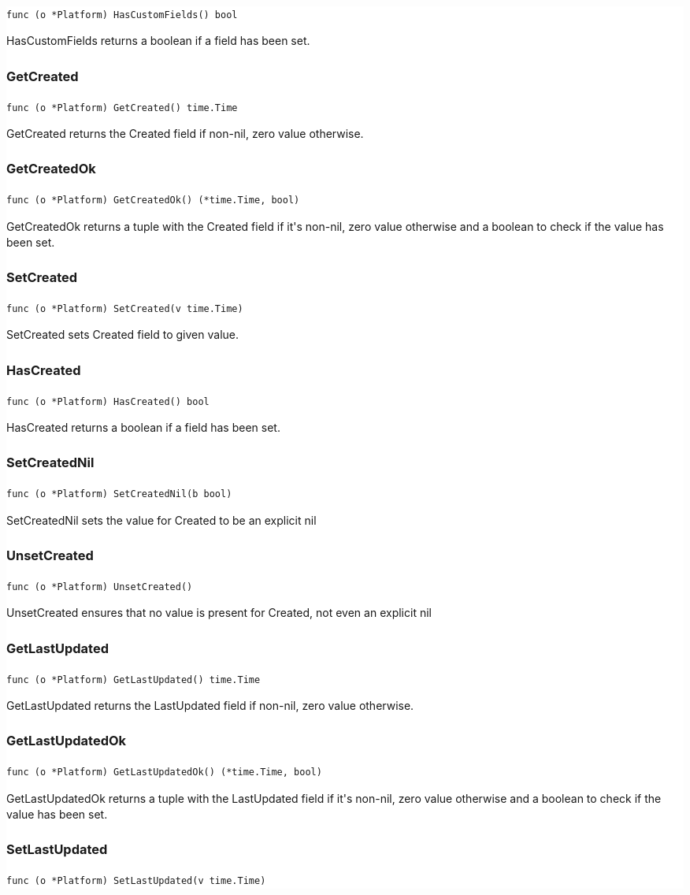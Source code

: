 `func (o *Platform) HasCustomFields() bool`

HasCustomFields returns a boolean if a field has been set.

### GetCreated

`func (o *Platform) GetCreated() time.Time`

GetCreated returns the Created field if non-nil, zero value otherwise.

### GetCreatedOk

`func (o *Platform) GetCreatedOk() (*time.Time, bool)`

GetCreatedOk returns a tuple with the Created field if it's non-nil, zero value otherwise
and a boolean to check if the value has been set.

### SetCreated

`func (o *Platform) SetCreated(v time.Time)`

SetCreated sets Created field to given value.

### HasCreated

`func (o *Platform) HasCreated() bool`

HasCreated returns a boolean if a field has been set.

### SetCreatedNil

`func (o *Platform) SetCreatedNil(b bool)`

 SetCreatedNil sets the value for Created to be an explicit nil

### UnsetCreated
`func (o *Platform) UnsetCreated()`

UnsetCreated ensures that no value is present for Created, not even an explicit nil
### GetLastUpdated

`func (o *Platform) GetLastUpdated() time.Time`

GetLastUpdated returns the LastUpdated field if non-nil, zero value otherwise.

### GetLastUpdatedOk

`func (o *Platform) GetLastUpdatedOk() (*time.Time, bool)`

GetLastUpdatedOk returns a tuple with the LastUpdated field if it's non-nil, zero value otherwise
and a boolean to check if the value has been set.

### SetLastUpdated

`func (o *Platform) SetLastUpdated(v time.Time)`
